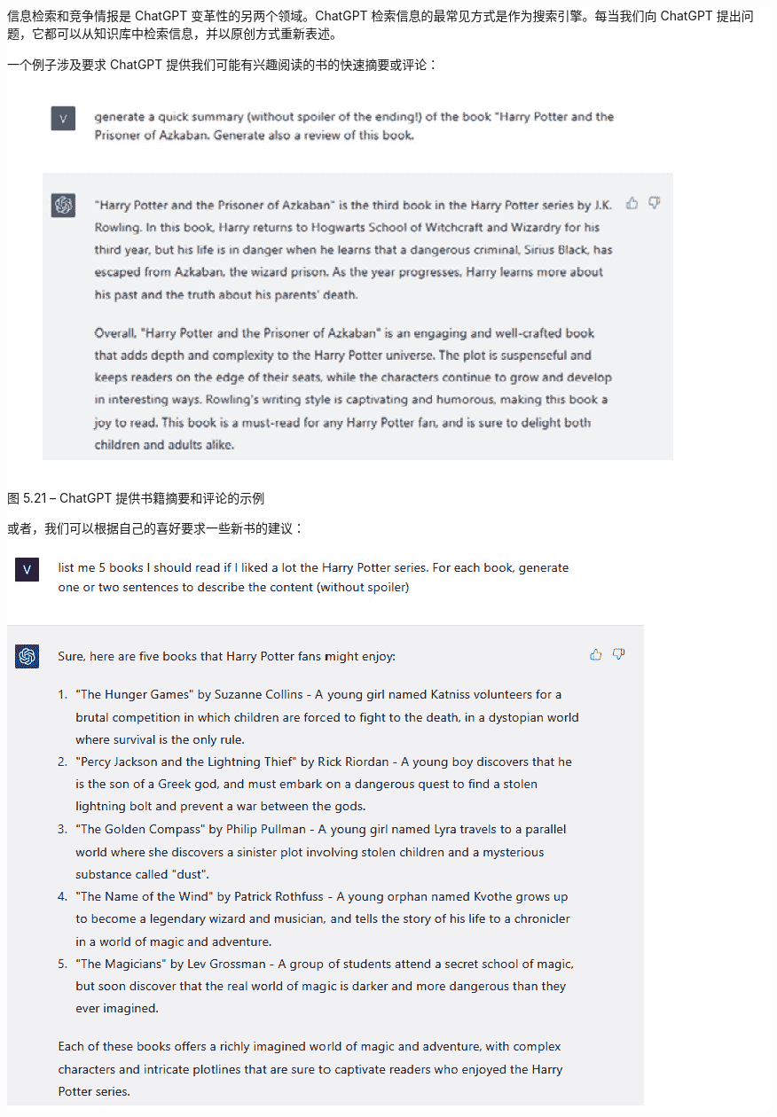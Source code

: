 信息检索和竞争情报是 ChatGPT 变革性的另两个领域。ChatGPT 检索信息的最常见方式是作为搜索引擎。每当我们向 ChatGPT 提出问题，它都可以从知识库中检索信息，并以原创方式重新表述。

一个例子涉及要求 ChatGPT 提供我们可能有兴趣阅读的书的快速摘要或评论：

![图 5.21 – ChatGPT 提供书籍摘要和评论的示例](img/Figure_5.21_B19904.jpg)

图 5.21 – ChatGPT 提供书籍摘要和评论的示例

或者，我们可以根据自己的喜好要求一些新书的建议：

![图 5.22 – ChatGPT 根据我的喜好推荐书籍列表的示例](img/Figure_5.22_B19904.jpg)
